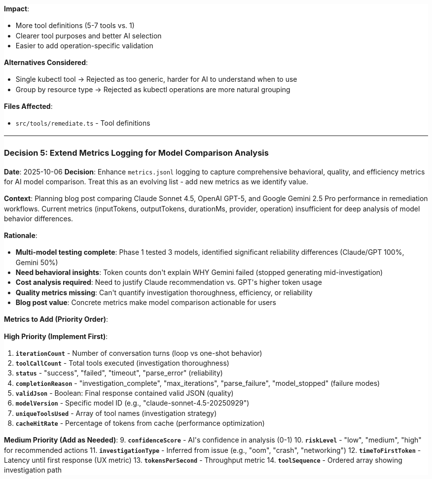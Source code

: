 **Impact**:
- More tool definitions (5-7 tools vs. 1)
- Clearer tool purposes and better AI selection
- Easier to add operation-specific validation

**Alternatives Considered**:
- Single kubectl tool → Rejected as too generic, harder for AI to understand when to use
- Group by resource type → Rejected as kubectl operations are more natural grouping

**Files Affected**:
- `src/tools/remediate.ts` - Tool definitions

---

### Decision 5: Extend Metrics Logging for Model Comparison Analysis
**Date**: 2025-10-06
**Decision**: Enhance `metrics.jsonl` logging to capture comprehensive behavioral, quality, and efficiency metrics for AI model comparison. Treat this as an evolving list - add new metrics as we identify value.

**Context**: Planning blog post comparing Claude Sonnet 4.5, OpenAI GPT-5, and Google Gemini 2.5 Pro performance in remediation workflows. Current metrics (inputTokens, outputTokens, durationMs, provider, operation) insufficient for deep analysis of model behavior differences.

**Rationale**:
- **Multi-model testing complete**: Phase 1 tested 3 models, identified significant reliability differences (Claude/GPT 100%, Gemini 50%)
- **Need behavioral insights**: Token counts don't explain WHY Gemini failed (stopped generating mid-investigation)
- **Cost analysis required**: Need to justify Claude recommendation vs. GPT's higher token usage
- **Quality metrics missing**: Can't quantify investigation thoroughness, efficiency, or reliability
- **Blog post value**: Concrete metrics make model comparison actionable for users

**Metrics to Add (Priority Order)**:

**High Priority (Implement First)**:
1. **`iterationCount`** - Number of conversation turns (loop vs one-shot behavior)
2. **`toolCallCount`** - Total tools executed (investigation thoroughness)
3. **`status`** - "success", "failed", "timeout", "parse_error" (reliability)
4. **`completionReason`** - "investigation_complete", "max_iterations", "parse_failure", "model_stopped" (failure modes)
5. **`validJson`** - Boolean: Final response contained valid JSON (quality)
6. **`modelVersion`** - Specific model ID (e.g., "claude-sonnet-4.5-20250929")
7. **`uniqueToolsUsed`** - Array of tool names (investigation strategy)
8. **`cacheHitRate`** - Percentage of tokens from cache (performance optimization)

**Medium Priority (Add as Needed)**:
9. **`confidenceScore`** - AI's confidence in analysis (0-1)
10. **`riskLevel`** - "low", "medium", "high" for recommended actions
11. **`investigationType`** - Inferred from issue (e.g., "oom", "crash", "networking")
12. **`timeToFirstToken`** - Latency until first response (UX metric)
13. **`tokensPerSecond`** - Throughput metric
14. **`toolSequence`** - Ordered array showing investigation path
